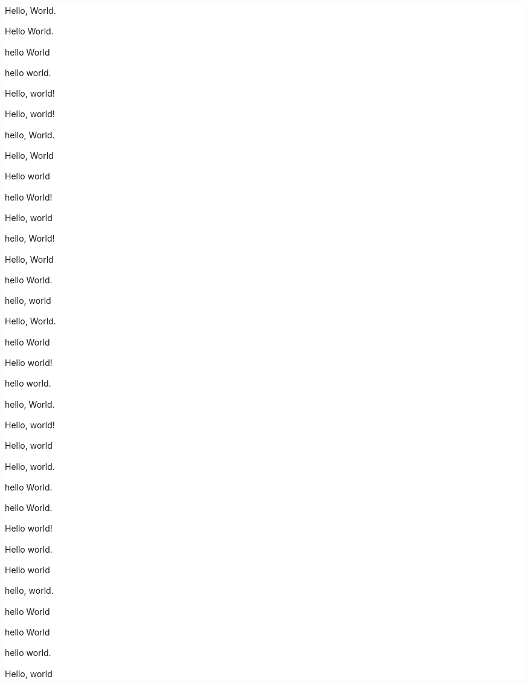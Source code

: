 Hello, World.

Hello World.

hello World

hello world.

Hello, world!

Hello, world!

hello, World.

Hello, World

Hello world

hello World!

Hello, world

hello, World!

Hello, World

hello World.

hello, world

Hello, World.

hello World

Hello world!

hello world.

hello, World.

Hello, world!

Hello, world

Hello, world.

hello World.

hello World.

Hello world!

Hello world.

Hello world

hello, world.

hello World

hello World

hello world.

Hello, world
